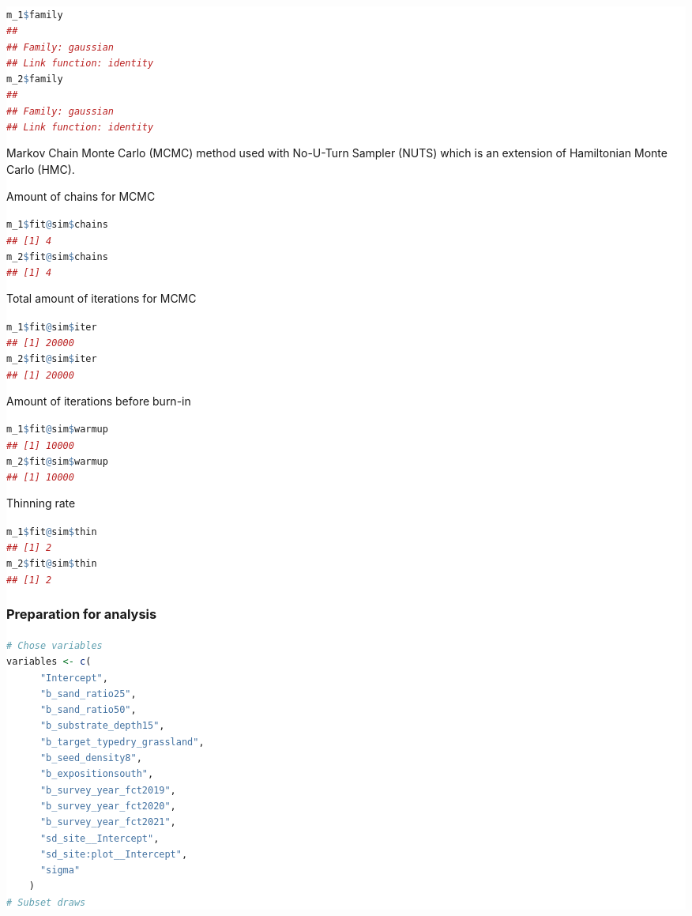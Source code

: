 ``` r
m_1$family
## 
## Family: gaussian 
## Link function: identity
m_2$family
## 
## Family: gaussian 
## Link function: identity
```

Markov Chain Monte Carlo (MCMC) method used with No-U-Turn Sampler
(NUTS) which is an extension of Hamiltonian Monte Carlo (HMC).

Amount of chains for MCMC

``` r
m_1$fit@sim$chains
## [1] 4
m_2$fit@sim$chains
## [1] 4
```

Total amount of iterations for MCMC

``` r
m_1$fit@sim$iter
## [1] 20000
m_2$fit@sim$iter
## [1] 20000
```

Amount of iterations before burn-in

``` r
m_1$fit@sim$warmup
## [1] 10000
m_2$fit@sim$warmup
## [1] 10000
```

Thinning rate

``` r
m_1$fit@sim$thin
## [1] 2
m_2$fit@sim$thin
## [1] 2
```

### Preparation for analysis

``` r
# Chose variables
variables <- c(
      "Intercept",
      "b_sand_ratio25",
      "b_sand_ratio50",
      "b_substrate_depth15",
      "b_target_typedry_grassland",
      "b_seed_density8",
      "b_expositionsouth",
      "b_survey_year_fct2019",
      "b_survey_year_fct2020",
      "b_survey_year_fct2021",
      "sd_site__Intercept",
      "sd_site:plot__Intercept",
      "sigma"
    )
# Subset draws
```